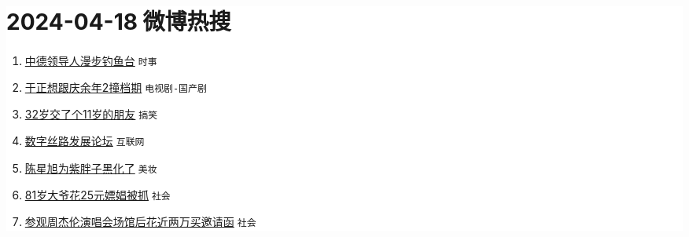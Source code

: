 # 2024-04-18 微博热搜 
1. [中德领导人漫步钓鱼台](https://m.weibo.cn/search?containerid=100103type%3D1%26t%3D10%26q%3D%23%E4%B8%AD%E5%BE%B7%E9%A2%86%E5%AF%BC%E4%BA%BA%E6%BC%AB%E6%AD%A5%E9%92%93%E9%B1%BC%E5%8F%B0%23&stream_entry_id=51&isnewpage=1&extparam=seat%3D1%26q%3D%2523%25E4%25B8%25AD%25E5%25BE%25B7%25E9%25A2%2586%25E5%25AF%25BC%25E4%25BA%25BA%25E6%25BC%25AB%25E6%25AD%25A5%25E9%2592%2593%25E9%25B1%25BC%25E5%258F%25B0%2523%26c_type%3D51%26dgr%3D0%26cate%3D10103%26pos%3D0%26filter_type%3Drealtimehot%26stream_entry_id%3D51%26display_time%3D1713424941%26pre_seqid%3D171342494169401396107) `时事` 

2. [于正想跟庆余年2撞档期](https://m.weibo.cn/search?containerid=100103type%3D1%26t%3D10%26q%3D%23%E4%BA%8E%E6%AD%A3%E6%83%B3%E8%B7%9F%E5%BA%86%E4%BD%99%E5%B9%B42%E6%92%9E%E6%A1%A3%E6%9C%9F%23&stream_entry_id=31&isnewpage=1&extparam=seat%3D1%26q%3D%2523%25E4%25BA%258E%25E6%25AD%25A3%25E6%2583%25B3%25E8%25B7%259F%25E5%25BA%2586%25E4%25BD%2599%25E5%25B9%25B42%25E6%2592%259E%25E6%25A1%25A3%25E6%259C%259F%2523%26c_type%3D31%26band_rank%3D1%26cate%3D5001%26flag%3D1%26filter_type%3Drealtimehot%26stream_entry_id%3D31%26pos%3D0%26realpos%3D1%26dgr%3D0%26lcate%3D5001%26display_time%3D1713424941%26pre_seqid%3D171342494169401396107) `电视剧-国产剧` 

3. [32岁交了个11岁的朋友](https://m.weibo.cn/search?containerid=100103type%3D1%26t%3D10%26q%3D%2332%E5%B2%81%E4%BA%A4%E4%BA%86%E4%B8%AA11%E5%B2%81%E7%9A%84%E6%9C%8B%E5%8F%8B%23&stream_entry_id=31&isnewpage=1&extparam=seat%3D1%26q%3D%252332%25E5%25B2%2581%25E4%25BA%25A4%25E4%25BA%2586%25E4%25B8%25AA11%25E5%25B2%2581%25E7%259A%2584%25E6%259C%258B%25E5%258F%258B%2523%26c_type%3D31%26band_rank%3D2%26cate%3D5001%26flag%3D2%26filter_type%3Drealtimehot%26stream_entry_id%3D31%26pos%3D1%26realpos%3D2%26dgr%3D0%26lcate%3D5001%26display_time%3D1713424941%26pre_seqid%3D171342494169401396107) `搞笑` 

4. [数字丝路发展论坛](https://m.weibo.cn/search?containerid=100103type%3D1%26t%3D10%26q%3D%23%E6%95%B0%E5%AD%97%E4%B8%9D%E8%B7%AF%E5%8F%91%E5%B1%95%E8%AE%BA%E5%9D%9B%23&stream_entry_id=31&isnewpage=1&extparam=seat%3D1%26q%3D%2523%25E6%2595%25B0%25E5%25AD%2597%25E4%25B8%259D%25E8%25B7%25AF%25E5%258F%2591%25E5%25B1%2595%25E8%25AE%25BA%25E5%259D%259B%2523%26c_type%3D31%26band_rank%3D3%26cate%3D5001%26flag%3D0%26filter_type%3Drealtimehot%26stream_entry_id%3D31%26pos%3D2%26realpos%3D3%26dgr%3D0%26lcate%3D5001%26display_time%3D1713424941%26pre_seqid%3D171342494169401396107) `互联网` 

5. [陈星旭为紫胖子黑化了](https://m.weibo.cn/search?containerid=100103type%3D1%26t%3D10%26q%3D%23%E9%99%88%E6%98%9F%E6%97%AD%E4%B8%BA%E7%B4%AB%E8%83%96%E5%AD%90%E9%BB%91%E5%8C%96%E4%BA%86%23&stream_entry_id=31&isnewpage=1&extparam=seat%3D1%26q%3D%2523%25E9%2599%2588%25E6%2598%259F%25E6%2597%25AD%25E4%25B8%25BA%25E7%25B4%25AB%25E8%2583%2596%25E5%25AD%2590%25E9%25BB%2591%25E5%258C%2596%25E4%25BA%2586%2523%26c_type%3D31%26band_rank%3D4%26adid%3D231395%26cate%3D5001%26is_ad_pos%3D1%26filter_type%3Drealtimehot%26stream_entry_id%3D31%26pos%3D3%26dgr%3D0%26lcate%3D5001%26topic_ad%3D1%26display_time%3D1713424941%26pre_seqid%3D171342494169401396107) `美妆` 

6. [81岁大爷花25元嫖娼被抓](https://m.weibo.cn/search?containerid=100103type%3D1%26t%3D10%26q%3D%2381%E5%B2%81%E5%A4%A7%E7%88%B7%E8%8A%B125%E5%85%83%E5%AB%96%E5%A8%BC%E8%A2%AB%E6%8A%93%23&stream_entry_id=31&isnewpage=1&extparam=seat%3D1%26q%3D%252381%25E5%25B2%2581%25E5%25A4%25A7%25E7%2588%25B7%25E8%258A%25B125%25E5%2585%2583%25E5%25AB%2596%25E5%25A8%25BC%25E8%25A2%25AB%25E6%258A%2593%2523%26c_type%3D31%26band_rank%3D4%26cate%3D5001%26flag%3D1%26filter_type%3Drealtimehot%26stream_entry_id%3D31%26pos%3D4%26realpos%3D4%26dgr%3D0%26lcate%3D5001%26display_time%3D1713424941%26pre_seqid%3D171342494169401396107) `社会` 

7. [参观周杰伦演唱会场馆后花近两万买邀请函](https://m.weibo.cn/search?containerid=100103type%3D1%26t%3D10%26q%3D%23%E5%8F%82%E8%A7%82%E5%91%A8%E6%9D%B0%E4%BC%A6%E6%BC%94%E5%94%B1%E4%BC%9A%E5%9C%BA%E9%A6%86%E5%90%8E%E8%8A%B1%E8%BF%91%E4%B8%A4%E4%B8%87%E4%B9%B0%E9%82%80%E8%AF%B7%E5%87%BD%23&stream_entry_id=31&isnewpage=1&extparam=seat%3D1%26q%3D%2523%25E5%258F%2582%25E8%25A7%2582%25E5%2591%25A8%25E6%259D%25B0%25E4%25BC%25A6%25E6%25BC%2594%25E5%2594%25B1%25E4%25BC%259A%25E5%259C%25BA%25E9%25A6%2586%25E5%2590%258E%25E8%258A%25B1%25E8%25BF%2591%25E4%25B8%25A4%25E4%25B8%2587%25E4%25B9%25B0%25E9%2582%2580%25E8%25AF%25B7%25E5%2587%25BD%2523%26c_type%3D31%26band_rank%3D5%26cate%3D5001%26flag%3D2%26filter_type%3Drealtimehot%26stream_entry_id%3D31%26pos%3D5%26realpos%3D5%26dgr%3D0%26lcate%3D5001%26display_time%3D1713424941%26pre_seqid%3D171342494169401396107) `社会` 
